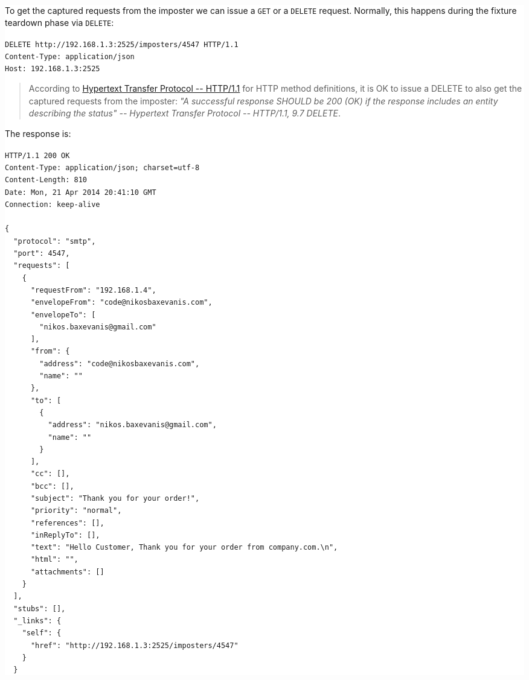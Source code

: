 To get the captured requests from the imposter we can issue a `GET` or a `DELETE` request. Normally, this happens during the fixture teardown phase via `DELETE`:

    DELETE http://192.168.1.3:2525/imposters/4547 HTTP/1.1
    Content-Type: application/json
    Host: 192.168.1.3:2525

>According to [Hypertext Transfer Protocol -- HTTP/1.1](http://www.w3.org/Protocols/rfc2616/rfc2616-sec9.html#sec9.7) for HTTP method definitions, it is OK to issue a DELETE to also get the captured requests from the imposter: *"A successful response SHOULD be 200 (OK) if the response includes an entity describing the status" -- Hypertext Transfer Protocol -- HTTP/1.1, 9.7 DELETE*.

The response is:

    HTTP/1.1 200 OK
    Content-Type: application/json; charset=utf-8
    Content-Length: 810
    Date: Mon, 21 Apr 2014 20:41:10 GMT
    Connection: keep-alive
    
    {
      "protocol": "smtp",
      "port": 4547,
      "requests": [
        {
          "requestFrom": "192.168.1.4",
          "envelopeFrom": "code@nikosbaxevanis.com",
          "envelopeTo": [
            "nikos.baxevanis@gmail.com"
          ],
          "from": {
            "address": "code@nikosbaxevanis.com",
            "name": ""
          },
          "to": [
            {
              "address": "nikos.baxevanis@gmail.com",
              "name": ""
            }
          ],
          "cc": [],
          "bcc": [],
          "subject": "Thank you for your order!",
          "priority": "normal",
          "references": [],
          "inReplyTo": [],
          "text": "Hello Customer, Thank you for your order from company.com.\n",
          "html": "",
          "attachments": []
        }
      ],
      "stubs": [],
      "_links": {
        "self": {
          "href": "http://192.168.1.3:2525/imposters/4547"
        }
      }

